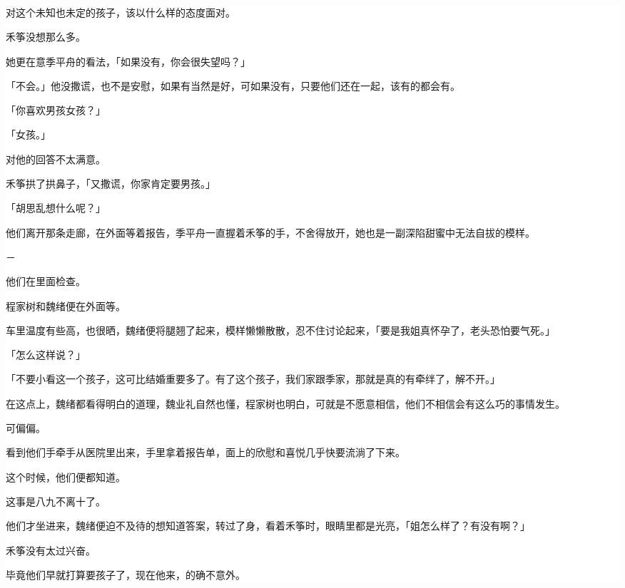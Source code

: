 
对这个未知也未定的孩子，该以什么样的态度面对。


禾筝没想那么多。


她更在意季平舟的看法，「如果没有，你会很失望吗？」


「不会。」他没撒谎，也不是安慰，如果有当然是好，可如果没有，只要他们还在一起，该有的都会有。


「你喜欢男孩女孩？」


「女孩。」


对他的回答不太满意。


禾筝拱了拱鼻子，「又撒谎，你家肯定要男孩。」


「胡思乱想什么呢？」


他们离开那条走廊，在外面等着报告，季平舟一直握着禾筝的手，不舍得放开，她也是一副深陷甜蜜中无法自拔的模样。


－


他们在里面检查。


程家树和魏绪便在外面等。


车里温度有些高，也很晒，魏绪便将腿翘了起来，模样懒懒散散，忍不住讨论起来，「要是我姐真怀孕了，老头恐怕要气死。」


「怎么这样说？」


「不要小看这一个孩子，这可比结婚重要多了。有了这个孩子，我们家跟季家，那就是真的有牵绊了，解不开。」


在这点上，魏绪都看得明白的道理，魏业礼自然也懂，程家树也明白，可就是不愿意相信，他们不相信会有这么巧的事情发生。


可偏偏。


看到他们手牵手从医院里出来，手里拿着报告单，面上的欣慰和喜悦几乎快要流淌了下来。


这个时候，他们便都知道。


这事是八九不离十了。


他们才坐进来，魏绪便迫不及待的想知道答案，转过了身，看着禾筝时，眼睛里都是光亮，「姐怎么样了？有没有啊？」


禾筝没有太过兴奋。


毕竟他们早就打算要孩子了，现在他来，的确不意外。

